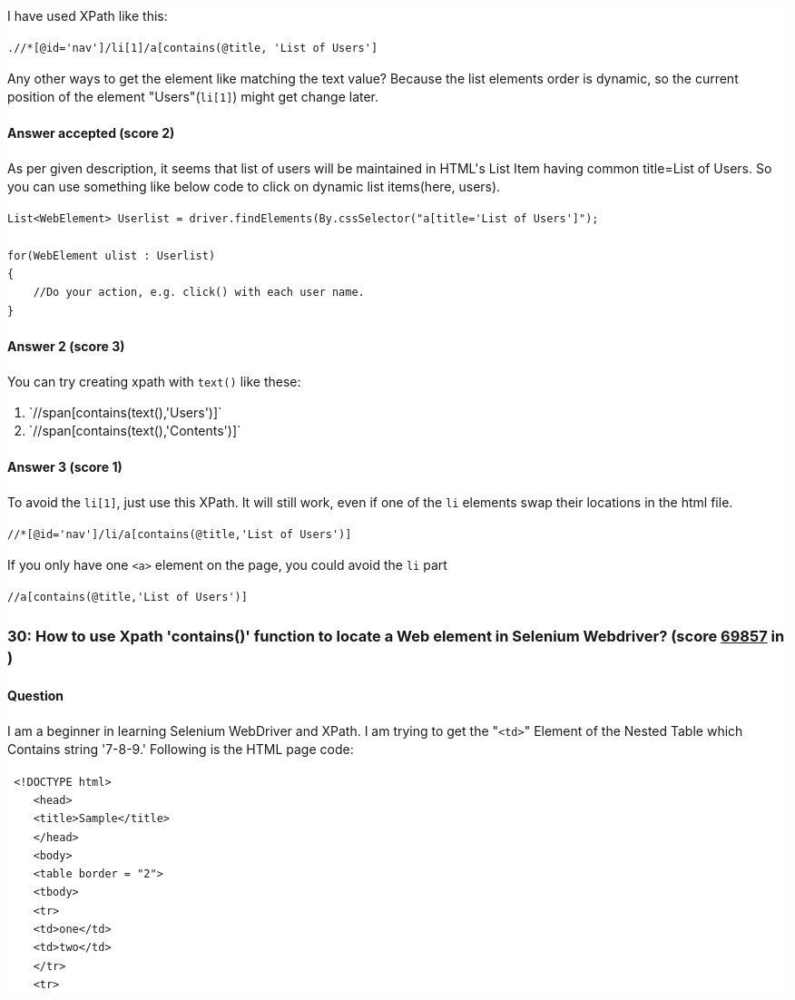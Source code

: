   

I have used XPath like this:  

```
.//*[@id='nav']/li[1]/a[contains(@title, 'List of Users'] 
```

Any other ways to get the element like matching the text value? Because the list elements order is dynamic, so the current position of the element "Users"(`li[1]`) might get change later.  

#### Answer accepted (score 2)
As per given description, it seems that list of users will be maintained in HTML's List Item having common title=List of Users. So you can use something like below code to click on dynamic list items(here, users).  

```
List<WebElement> Userlist = driver.findElements(By.cssSelector("a[title='List of Users']");

for(WebElement ulist : Userlist)
{
    //Do your action, e.g. click() with each user name.
}
```

#### Answer 2 (score 3)
You can try creating xpath with `text()` like these:  

<ol>
<li>`//span[contains(text(),'Users')]`</li>
<li>`//span[contains(text(),'Contents')]`</li>
</ol>

#### Answer 3 (score 1)
To avoid the `li[1]`, just use this XPath. It will still work, even if one of the `li` elements swap their locations in the html file.  

```
//*[@id='nav']/li/a[contains(@title,'List of Users')]
```

If you only have one `<a>` element on the page, you could avoid the `li` part  

```
//a[contains(@title,'List of Users')]
```

</b> </em> </i> </small> </strong> </sub> </sup>

### 30: How to use Xpath 'contains()' function to locate a Web element in Selenium Webdriver? (score [69857](https://stackoverflow.com/q/12100) in )

#### Question
I am a beginner in learning Selenium WebDriver and XPath. I am trying to get the "`<td>`" Element of the Nested Table which Contains string '7-8-9.' Following is the HTML page code:  

```
 <!DOCTYPE html>
    <head>
    <title>Sample</title>
    </head>
    <body>
    <table border = "2">
    <tbody>
    <tr>
    <td>one</td>
    <td>two</td>
    </tr>
    <tr>
```